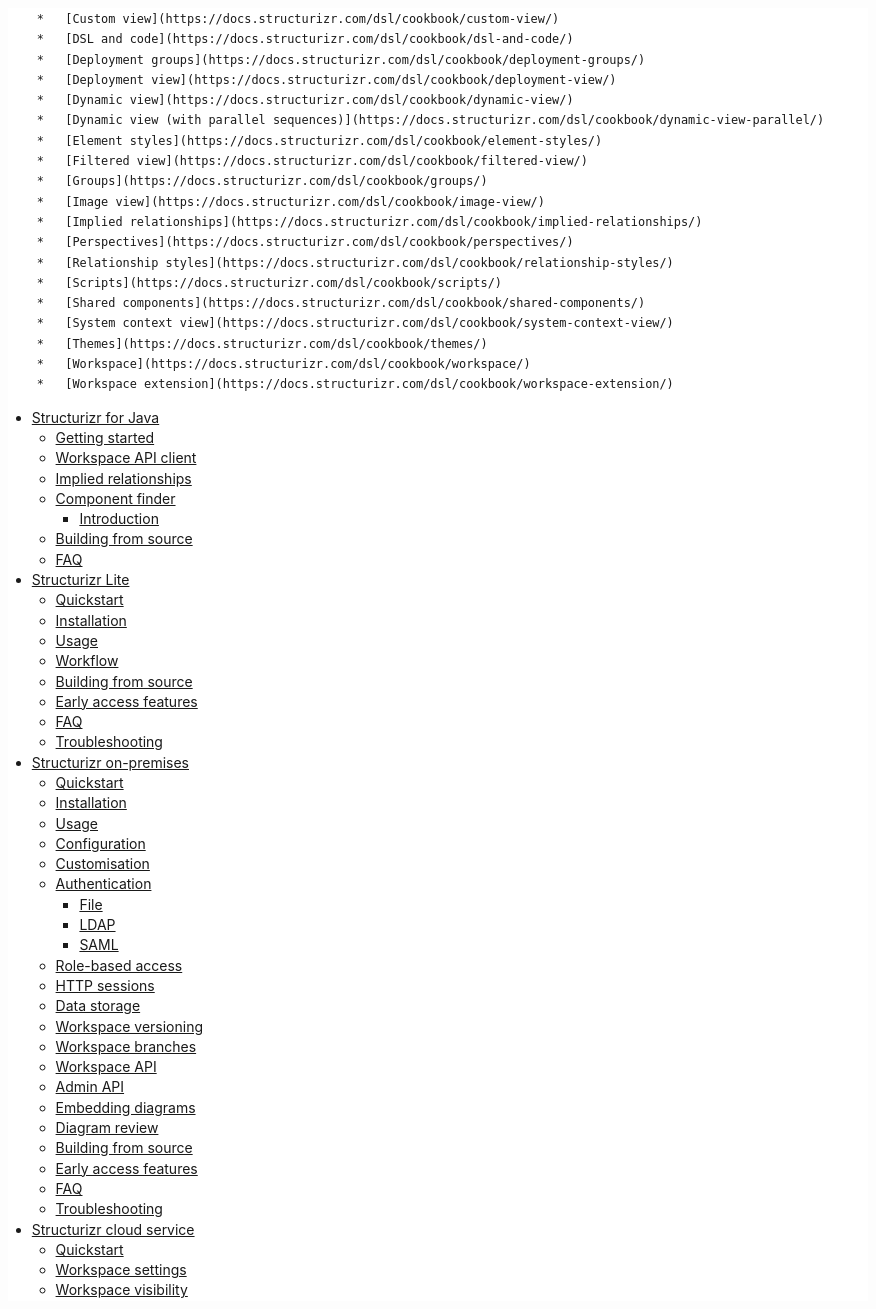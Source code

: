         *   [Custom view](https://docs.structurizr.com/dsl/cookbook/custom-view/)
        *   [DSL and code](https://docs.structurizr.com/dsl/cookbook/dsl-and-code/)
        *   [Deployment groups](https://docs.structurizr.com/dsl/cookbook/deployment-groups/)
        *   [Deployment view](https://docs.structurizr.com/dsl/cookbook/deployment-view/)
        *   [Dynamic view](https://docs.structurizr.com/dsl/cookbook/dynamic-view/)
        *   [Dynamic view (with parallel sequences)](https://docs.structurizr.com/dsl/cookbook/dynamic-view-parallel/)
        *   [Element styles](https://docs.structurizr.com/dsl/cookbook/element-styles/)
        *   [Filtered view](https://docs.structurizr.com/dsl/cookbook/filtered-view/)
        *   [Groups](https://docs.structurizr.com/dsl/cookbook/groups/)
        *   [Image view](https://docs.structurizr.com/dsl/cookbook/image-view/)
        *   [Implied relationships](https://docs.structurizr.com/dsl/cookbook/implied-relationships/)
        *   [Perspectives](https://docs.structurizr.com/dsl/cookbook/perspectives/)
        *   [Relationship styles](https://docs.structurizr.com/dsl/cookbook/relationship-styles/)
        *   [Scripts](https://docs.structurizr.com/dsl/cookbook/scripts/)
        *   [Shared components](https://docs.structurizr.com/dsl/cookbook/shared-components/)
        *   [System context view](https://docs.structurizr.com/dsl/cookbook/system-context-view/)
        *   [Themes](https://docs.structurizr.com/dsl/cookbook/themes/)
        *   [Workspace](https://docs.structurizr.com/dsl/cookbook/workspace/)
        *   [Workspace extension](https://docs.structurizr.com/dsl/cookbook/workspace-extension/)
*   [Structurizr for Java](https://docs.structurizr.com/java)
    *   [Getting started](https://docs.structurizr.com/java/getting-started)
    *   [Workspace API client](https://docs.structurizr.com/java/workspace-api)
    *   [Implied relationships](https://docs.structurizr.com/java/implied-relationships)
    *   [Component finder](https://docs.structurizr.com/java/component)
        *   [Introduction](https://docs.structurizr.com/java/component/introduction)
    *   [Building from source](https://docs.structurizr.com/java/building)
    *   [FAQ](https://docs.structurizr.com/java/faq)
*   [Structurizr Lite](https://docs.structurizr.com/lite)
    *   [Quickstart](https://docs.structurizr.com/lite/quickstart)
    *   [Installation](https://docs.structurizr.com/lite/installation)
    *   [Usage](https://docs.structurizr.com/lite/usage)
    *   [Workflow](https://docs.structurizr.com/lite/workflow)
    *   [Building from source](https://docs.structurizr.com/lite/building)
    *   [Early access features](https://docs.structurizr.com/lite/early-access)
    *   [FAQ](https://docs.structurizr.com/lite/faq)
    *   [Troubleshooting](https://docs.structurizr.com/lite/troubleshooting)
*   [Structurizr on-premises](https://docs.structurizr.com/onpremises)
    *   [Quickstart](https://docs.structurizr.com/onpremises/quickstart)
    *   [Installation](https://docs.structurizr.com/onpremises/installation)
    *   [Usage](https://docs.structurizr.com/onpremises/usage)
    *   [Configuration](https://docs.structurizr.com/onpremises/configuration)
    *   [Customisation](https://docs.structurizr.com/onpremises/customisation)
    *   [Authentication](https://docs.structurizr.com/onpremises/authentication)
        *   [File](https://docs.structurizr.com/onpremises/authentication/file)
        *   [LDAP](https://docs.structurizr.com/onpremises/authentication/ldap)
        *   [SAML](https://docs.structurizr.com/onpremises/authentication/saml)
    *   [Role-based access](https://docs.structurizr.com/onpremises/role-based-access)
    *   [HTTP sessions](https://docs.structurizr.com/onpremises/http-sessions)
    *   [Data storage](https://docs.structurizr.com/onpremises/data-storage)
    *   [Workspace versioning](https://docs.structurizr.com/onpremises/workspace-versioning)
    *   [Workspace branches](https://docs.structurizr.com/onpremises/workspace-branches)
    *   [Workspace API](https://docs.structurizr.com/onpremises/workspace-api)
    *   [Admin API](https://docs.structurizr.com/onpremises/admin-api)
    *   [Embedding diagrams](https://docs.structurizr.com/onpremises/embed)
    *   [Diagram review](https://docs.structurizr.com/onpremises/diagram-review)
    *   [Building from source](https://docs.structurizr.com/onpremises/building)
    *   [Early access features](https://docs.structurizr.com/onpremises/early-access)
    *   [FAQ](https://docs.structurizr.com/onpremises/faq)
    *   [Troubleshooting](https://docs.structurizr.com/onpremises/troubleshooting)
*   [Structurizr cloud service](https://docs.structurizr.com/cloud)
    *   [Quickstart](https://docs.structurizr.com/cloud/quickstart)
    *   [Workspace settings](https://docs.structurizr.com/cloud/workspace-settings)
    *   [Workspace visibility](https://docs.structurizr.com/cloud/workspace-visibility)